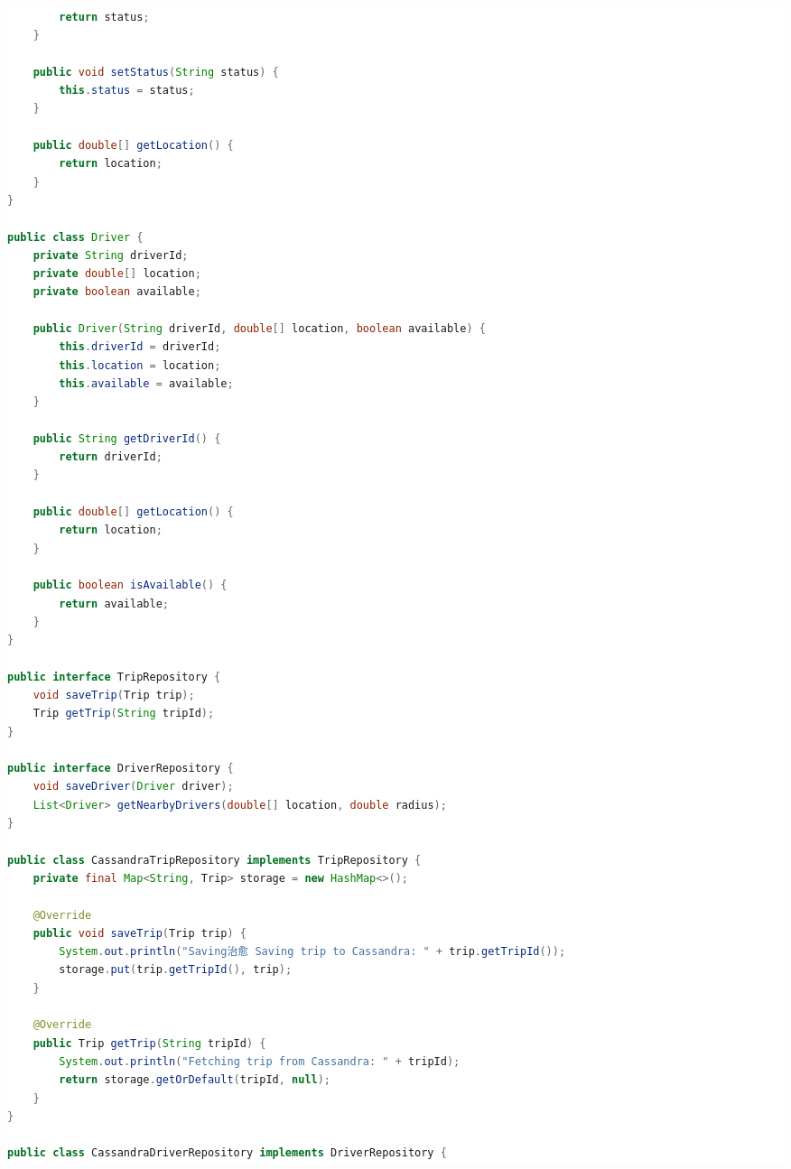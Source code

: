 ```java
        return status;
    }

    public void setStatus(String status) {
        this.status = status;
    }

    public double[] getLocation() {
        return location;
    }
}

public class Driver {
    private String driverId;
    private double[] location;
    private boolean available;

    public Driver(String driverId, double[] location, boolean available) {
        this.driverId = driverId;
        this.location = location;
        this.available = available;
    }

    public String getDriverId() {
        return driverId;
    }

    public double[] getLocation() {
        return location;
    }

    public boolean isAvailable() {
        return available;
    }
}

public interface TripRepository {
    void saveTrip(Trip trip);
    Trip getTrip(String tripId);
}

public interface DriverRepository {
    void saveDriver(Driver driver);
    List<Driver> getNearbyDrivers(double[] location, double radius);
}

public class CassandraTripRepository implements TripRepository {
    private final Map<String, Trip> storage = new HashMap<>();

    @Override
    public void saveTrip(Trip trip) {
        System.out.println("Saving治愈 Saving trip to Cassandra: " + trip.getTripId());
        storage.put(trip.getTripId(), trip);
    }

    @Override
    public Trip getTrip(String tripId) {
        System.out.println("Fetching trip from Cassandra: " + tripId);
        return storage.getOrDefault(tripId, null);
    }
}

public class CassandraDriverRepository implements DriverRepository {
```